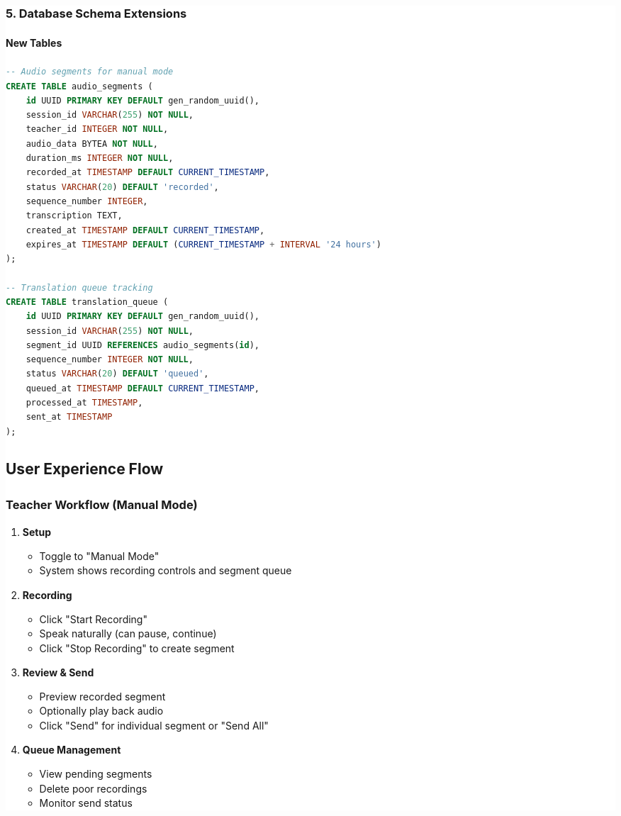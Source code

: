 ### 5. Database Schema Extensions

#### New Tables
```sql
-- Audio segments for manual mode
CREATE TABLE audio_segments (
    id UUID PRIMARY KEY DEFAULT gen_random_uuid(),
    session_id VARCHAR(255) NOT NULL,
    teacher_id INTEGER NOT NULL,
    audio_data BYTEA NOT NULL,
    duration_ms INTEGER NOT NULL,
    recorded_at TIMESTAMP DEFAULT CURRENT_TIMESTAMP,
    status VARCHAR(20) DEFAULT 'recorded',
    sequence_number INTEGER,
    transcription TEXT,
    created_at TIMESTAMP DEFAULT CURRENT_TIMESTAMP,
    expires_at TIMESTAMP DEFAULT (CURRENT_TIMESTAMP + INTERVAL '24 hours')
);

-- Translation queue tracking
CREATE TABLE translation_queue (
    id UUID PRIMARY KEY DEFAULT gen_random_uuid(),
    session_id VARCHAR(255) NOT NULL,
    segment_id UUID REFERENCES audio_segments(id),
    sequence_number INTEGER NOT NULL,
    status VARCHAR(20) DEFAULT 'queued',
    queued_at TIMESTAMP DEFAULT CURRENT_TIMESTAMP,
    processed_at TIMESTAMP,
    sent_at TIMESTAMP
);
```

## User Experience Flow

### Teacher Workflow (Manual Mode)

1. **Setup**
   - Toggle to "Manual Mode"
   - System shows recording controls and segment queue

2. **Recording**
   - Click "Start Recording"
   - Speak naturally (can pause, continue)
   - Click "Stop Recording" to create segment

3. **Review & Send**
   - Preview recorded segment
   - Optionally play back audio
   - Click "Send" for individual segment or "Send All"

4. **Queue Management**
   - View pending segments
   - Delete poor recordings
   - Monitor send status
